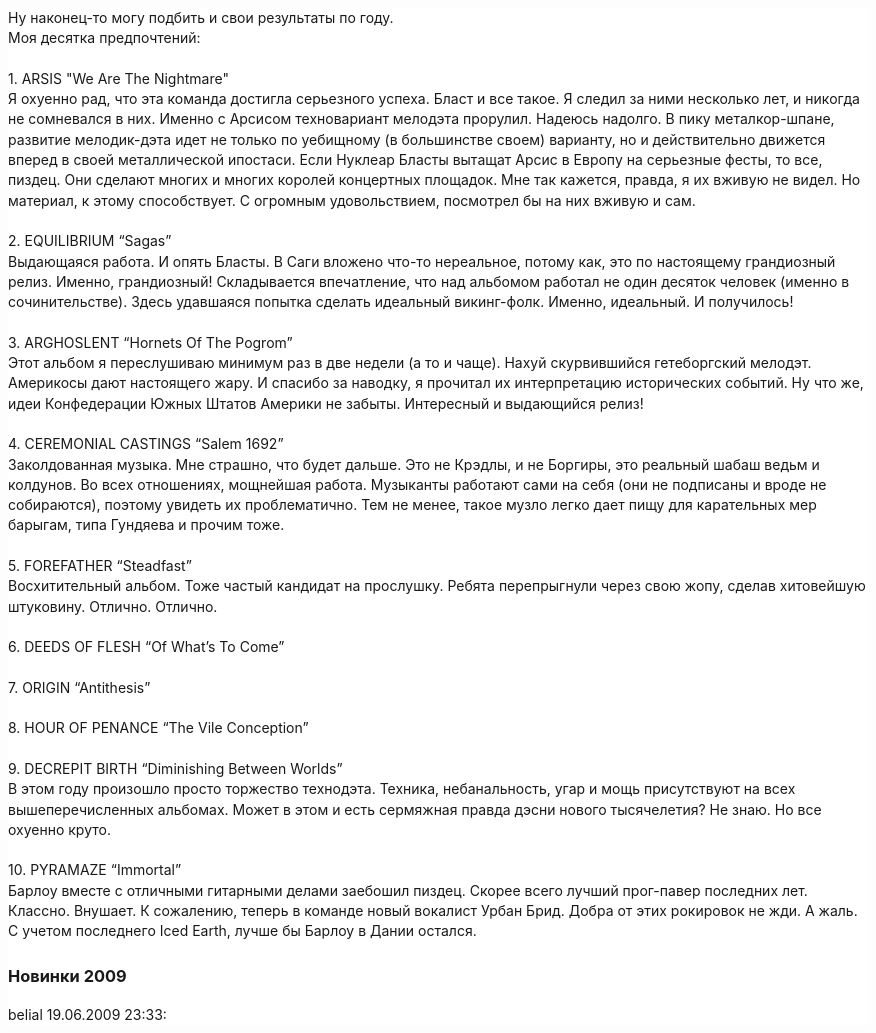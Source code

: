 Ну наконец-то могу подбить и свои результаты по году.<BR>Моя десятка предпочтений:<BR><BR>1. ARSIS "We Are The Nightmare"<BR>Я охуенно рад, что эта команда достигла серьезного успеха. Бласт и все такое. Я следил за ними несколько лет, и никогда не сомневался в них. Именно с Арсисом техновариант мелодэта прорулил. Надеюсь надолго. В пику металкор-шпане, развитие мелодик-дэта идет не только по уебищному (в большинстве своем) варианту, но и действительно движется вперед в своей металлической ипостаси. Если Нуклеар Бласты вытащат Арсис в Европу на серьезные фесты, то все, пиздец. Они сделают многих и многих королей концертных площадок. Мне так кажется, правда, я их вживую не видел. Но материал, к этому способствует. С огромным удовольствием, посмотрел бы на них вживую и сам. <BR> <BR>2. EQUILIBRIUM “Sagas”<BR>Выдающаяся работа. И опять Бласты. В Саги вложено что-то нереальное, потому как, это по настоящему грандиозный релиз. Именно, грандиозный! Складывается впечатление, что над альбомом работал не один десяток человек (именно в сочинительстве). Здесь удавшаяся попытка сделать идеальный викинг-фолк. Именно, идеальный. И получилось!<BR><BR>3. ARGHOSLENT “Hornets Of The Pogrom”<BR>Этот альбом я переслушиваю минимум раз в две недели (а то и чаще). Нахуй скурвившийся гетеборгский мелодэт. Америкосы дают настоящего жару. И спасибо за наводку, я прочитал их интерпретацию исторических событий. Ну что же, идеи Конфедерации Южных Штатов Америки не забыты. Интересный и выдающийся релиз!<BR><BR>4. CEREMONIAL CASTINGS “Salem 1692”<BR>Заколдованная музыка. Мне страшно, что будет дальше. Это не Крэдлы, и не Боргиры, это реальный шабаш ведьм и колдунов. Во всех отношениях, мощнейшая работа. Музыканты работают сами на себя (они не подписаны и вроде не собираются), поэтому увидеть их проблематично. Тем не менее, такое музло легко дает пищу для карательных мер барыгам,  типа Гундяева и прочим тоже. <BR><BR>5. FOREFATHER “Steadfast”<BR>Восхитительный альбом. Тоже частый кандидат на прослушку. Ребята перепрыгнули через свою жопу, сделав хитовейшую штуковину. Отлично. Отлично.<BR><BR>6. DEEDS OF FLESH “Of What’s To Come”<BR><BR>7. ORIGIN “Antithesis”<BR><BR>8. HOUR OF PENANCE “The Vile Conception”<BR><BR>9. DECREPIT BIRTH “Diminishing Between Worlds”<BR>В этом году произошло просто торжество технодэта. Техника, небанальность, угар и мощь присутствуют на всех вышеперечисленных альбомах. Может в этом и есть сермяжная правда дэсни нового тысячелетия? Не знаю. Но все охуенно круто. <BR><BR>10. PYRAMAZE “Immortal”<BR>Барлоу вместе с отличными гитарными делами заебошил пиздец. Скорее всего лучший прог-павер последних лет. Классно. Внушает. К сожалению, теперь в команде новый вокалист Урбан Брид. Добра от этих рокировок не жди. А жаль. С учетом последнего Iced Earth, лучше бы Барлоу в Дании остался.  <BR>

### Новинки 2009

belial 19.06.2009 23:33: